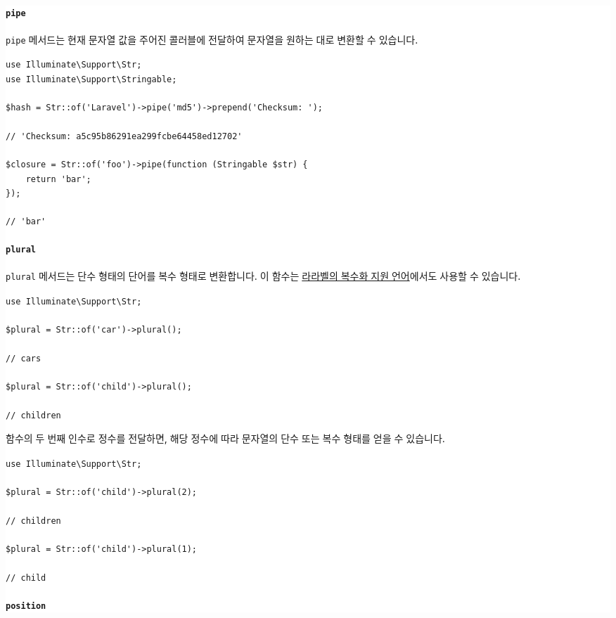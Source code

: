 <a name="method-fluent-str-pipe"></a>
#### `pipe`

`pipe` 메서드는 현재 문자열 값을 주어진 콜러블에 전달하여 문자열을 원하는 대로 변환할 수 있습니다.

```
use Illuminate\Support\Str;
use Illuminate\Support\Stringable;

$hash = Str::of('Laravel')->pipe('md5')->prepend('Checksum: ');

// 'Checksum: a5c95b86291ea299fcbe64458ed12702'

$closure = Str::of('foo')->pipe(function (Stringable $str) {
    return 'bar';
});

// 'bar'
```

<a name="method-fluent-str-plural"></a>
#### `plural`

`plural` 메서드는 단수 형태의 단어를 복수 형태로 변환합니다. 이 함수는 [라라벨의 복수화 지원 언어](/docs/10.x/localization#pluralization-language)에서도 사용할 수 있습니다.

```
use Illuminate\Support\Str;

$plural = Str::of('car')->plural();

// cars

$plural = Str::of('child')->plural();

// children
```

함수의 두 번째 인수로 정수를 전달하면, 해당 정수에 따라 문자열의 단수 또는 복수 형태를 얻을 수 있습니다.

```
use Illuminate\Support\Str;

$plural = Str::of('child')->plural(2);

// children

$plural = Str::of('child')->plural(1);

// child
```

<a name="method-fluent-str-position"></a>
#### `position`
